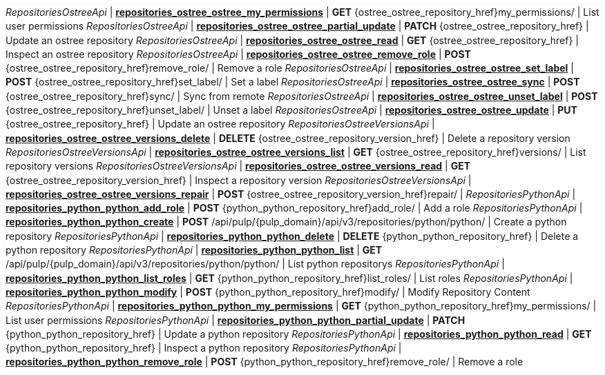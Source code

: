 *RepositoriesOstreeApi* | [**repositories_ostree_ostree_my_permissions**](docs/RepositoriesOstreeApi.md#repositories_ostree_ostree_my_permissions) | **GET** {ostree_ostree_repository_href}my_permissions/ | List user permissions
*RepositoriesOstreeApi* | [**repositories_ostree_ostree_partial_update**](docs/RepositoriesOstreeApi.md#repositories_ostree_ostree_partial_update) | **PATCH** {ostree_ostree_repository_href} | Update an ostree repository
*RepositoriesOstreeApi* | [**repositories_ostree_ostree_read**](docs/RepositoriesOstreeApi.md#repositories_ostree_ostree_read) | **GET** {ostree_ostree_repository_href} | Inspect an ostree repository
*RepositoriesOstreeApi* | [**repositories_ostree_ostree_remove_role**](docs/RepositoriesOstreeApi.md#repositories_ostree_ostree_remove_role) | **POST** {ostree_ostree_repository_href}remove_role/ | Remove a role
*RepositoriesOstreeApi* | [**repositories_ostree_ostree_set_label**](docs/RepositoriesOstreeApi.md#repositories_ostree_ostree_set_label) | **POST** {ostree_ostree_repository_href}set_label/ | Set a label
*RepositoriesOstreeApi* | [**repositories_ostree_ostree_sync**](docs/RepositoriesOstreeApi.md#repositories_ostree_ostree_sync) | **POST** {ostree_ostree_repository_href}sync/ | Sync from remote
*RepositoriesOstreeApi* | [**repositories_ostree_ostree_unset_label**](docs/RepositoriesOstreeApi.md#repositories_ostree_ostree_unset_label) | **POST** {ostree_ostree_repository_href}unset_label/ | Unset a label
*RepositoriesOstreeApi* | [**repositories_ostree_ostree_update**](docs/RepositoriesOstreeApi.md#repositories_ostree_ostree_update) | **PUT** {ostree_ostree_repository_href} | Update an ostree repository
*RepositoriesOstreeVersionsApi* | [**repositories_ostree_ostree_versions_delete**](docs/RepositoriesOstreeVersionsApi.md#repositories_ostree_ostree_versions_delete) | **DELETE** {ostree_ostree_repository_version_href} | Delete a repository version
*RepositoriesOstreeVersionsApi* | [**repositories_ostree_ostree_versions_list**](docs/RepositoriesOstreeVersionsApi.md#repositories_ostree_ostree_versions_list) | **GET** {ostree_ostree_repository_href}versions/ | List repository versions
*RepositoriesOstreeVersionsApi* | [**repositories_ostree_ostree_versions_read**](docs/RepositoriesOstreeVersionsApi.md#repositories_ostree_ostree_versions_read) | **GET** {ostree_ostree_repository_version_href} | Inspect a repository version
*RepositoriesOstreeVersionsApi* | [**repositories_ostree_ostree_versions_repair**](docs/RepositoriesOstreeVersionsApi.md#repositories_ostree_ostree_versions_repair) | **POST** {ostree_ostree_repository_version_href}repair/ | 
*RepositoriesPythonApi* | [**repositories_python_python_add_role**](docs/RepositoriesPythonApi.md#repositories_python_python_add_role) | **POST** {python_python_repository_href}add_role/ | Add a role
*RepositoriesPythonApi* | [**repositories_python_python_create**](docs/RepositoriesPythonApi.md#repositories_python_python_create) | **POST** /api/pulp/{pulp_domain}/api/v3/repositories/python/python/ | Create a python repository
*RepositoriesPythonApi* | [**repositories_python_python_delete**](docs/RepositoriesPythonApi.md#repositories_python_python_delete) | **DELETE** {python_python_repository_href} | Delete a python repository
*RepositoriesPythonApi* | [**repositories_python_python_list**](docs/RepositoriesPythonApi.md#repositories_python_python_list) | **GET** /api/pulp/{pulp_domain}/api/v3/repositories/python/python/ | List python repositorys
*RepositoriesPythonApi* | [**repositories_python_python_list_roles**](docs/RepositoriesPythonApi.md#repositories_python_python_list_roles) | **GET** {python_python_repository_href}list_roles/ | List roles
*RepositoriesPythonApi* | [**repositories_python_python_modify**](docs/RepositoriesPythonApi.md#repositories_python_python_modify) | **POST** {python_python_repository_href}modify/ | Modify Repository Content
*RepositoriesPythonApi* | [**repositories_python_python_my_permissions**](docs/RepositoriesPythonApi.md#repositories_python_python_my_permissions) | **GET** {python_python_repository_href}my_permissions/ | List user permissions
*RepositoriesPythonApi* | [**repositories_python_python_partial_update**](docs/RepositoriesPythonApi.md#repositories_python_python_partial_update) | **PATCH** {python_python_repository_href} | Update a python repository
*RepositoriesPythonApi* | [**repositories_python_python_read**](docs/RepositoriesPythonApi.md#repositories_python_python_read) | **GET** {python_python_repository_href} | Inspect a python repository
*RepositoriesPythonApi* | [**repositories_python_python_remove_role**](docs/RepositoriesPythonApi.md#repositories_python_python_remove_role) | **POST** {python_python_repository_href}remove_role/ | Remove a role